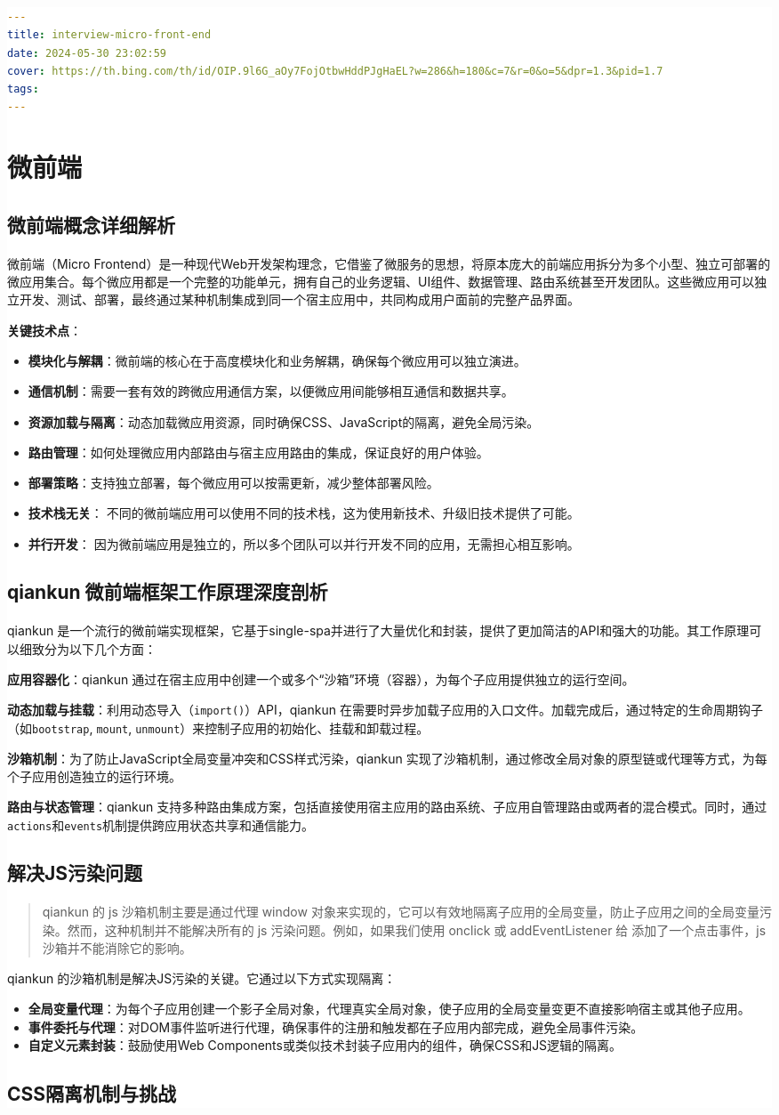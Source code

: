 ```yaml
---
title: interview-micro-front-end
date: 2024-05-30 23:02:59
cover: https://th.bing.com/th/id/OIP.9l6G_aOy7FojOtbwHddPJgHaEL?w=286&h=180&c=7&r=0&o=5&dpr=1.3&pid=1.7
tags:
---
```


# 微前端
## 微前端概念详细解析

微前端（Micro Frontend）是一种现代Web开发架构理念，它借鉴了微服务的思想，将原本庞大的前端应用拆分为多个小型、独立可部署的微应用集合。每个微应用都是一个完整的功能单元，拥有自己的业务逻辑、UI组件、数据管理、路由系统甚至开发团队。这些微应用可以独立开发、测试、部署，最终通过某种机制集成到同一个宿主应用中，共同构成用户面前的完整产品界面。

**关键技术点**：
- **模块化与解耦**：微前端的核心在于高度模块化和业务解耦，确保每个微应用可以独立演进。
- **通信机制**：需要一套有效的跨微应用通信方案，以便微应用间能够相互通信和数据共享。
- **资源加载与隔离**：动态加载微应用资源，同时确保CSS、JavaScript的隔离，避免全局污染。
- **路由管理**：如何处理微应用内部路由与宿主应用路由的集成，保证良好的用户体验。
- **部署策略**：支持独立部署，每个微应用可以按需更新，减少整体部署风险。
- **技术栈无关**： 不同的微前端应用可以使用不同的技术栈，这为使用新技术、升级旧技术提供了可能。

- **并行开发**： 因为微前端应用是独立的，所以多个团队可以并行开发不同的应用，无需担心相互影响。


## qiankun 微前端框架工作原理深度剖析

qiankun 是一个流行的微前端实现框架，它基于single-spa并进行了大量优化和封装，提供了更加简洁的API和强大的功能。其工作原理可以细致分为以下几个方面：

**应用容器化**：qiankun 通过在宿主应用中创建一个或多个“沙箱”环境（容器），为每个子应用提供独立的运行空间。
   
**动态加载与挂载**：利用动态导入（`import()`）API，qiankun 在需要时异步加载子应用的入口文件。加载完成后，通过特定的生命周期钩子（如`bootstrap`, `mount`, `unmount`）来控制子应用的初始化、挂载和卸载过程。

**沙箱机制**：为了防止JavaScript全局变量冲突和CSS样式污染，qiankun 实现了沙箱机制，通过修改全局对象的原型链或代理等方式，为每个子应用创造独立的运行环境。

**路由与状态管理**：qiankun 支持多种路由集成方案，包括直接使用宿主应用的路由系统、子应用自管理路由或两者的混合模式。同时，通过`actions`和`events`机制提供跨应用状态共享和通信能力。

## 解决JS污染问题

>qiankun 的 js 沙箱机制主要是通过代理 window 对象来实现的，它可以有效地隔离子应用的全局变量，防止子应用之间的全局变量污染。然而，这种机制并不能解决所有的 js 污染问题。例如，如果我们使用 onclick 或 addEventListener 给 <body> 添加了一个点击事件，js 沙箱并不能消除它的影响。

qiankun 的沙箱机制是解决JS污染的关键。它通过以下方式实现隔离：
- **全局变量代理**：为每个子应用创建一个影子全局对象，代理真实全局对象，使子应用的全局变量变更不直接影响宿主或其他子应用。
- **事件委托与代理**：对DOM事件监听进行代理，确保事件的注册和触发都在子应用内部完成，避免全局事件污染。
- **自定义元素封装**：鼓励使用Web Components或类似技术封装子应用内的组件，确保CSS和JS逻辑的隔离。

## CSS隔离机制与挑战
